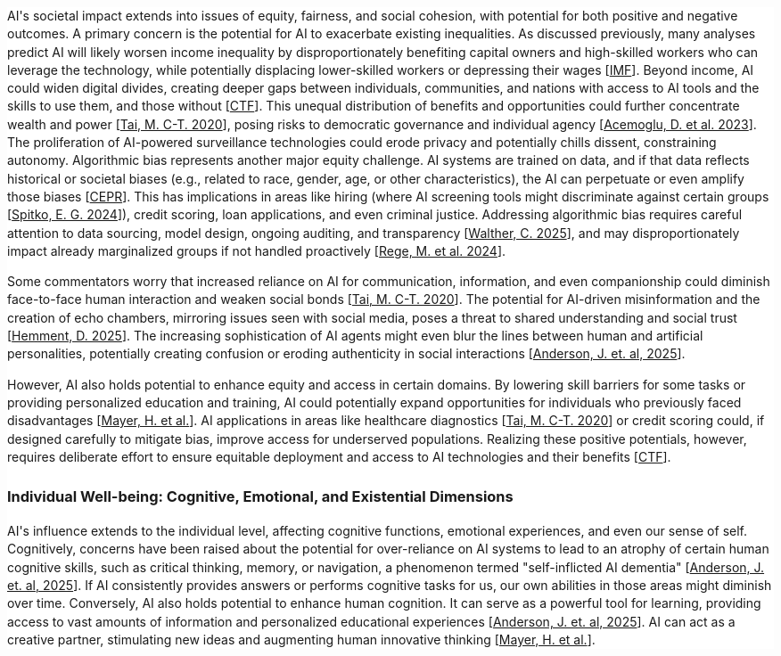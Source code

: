 AI's societal impact extends into issues of equity, fairness, and social cohesion, with potential for both positive and negative outcomes. A primary concern is the potential for AI to exacerbate existing inequalities. As discussed previously, many analyses predict AI will likely worsen income inequality by disproportionately benefiting capital owners and high-skilled workers who can leverage the technology, while potentially displacing lower-skilled workers or depressing their wages [[IMF](https://www.imf.org/en/Blogs/Articles/2024/01/14/ai-will-transform-the-global-economy-lets-make-sure-it-benefits-humanity)]. Beyond income, AI could widen digital divides, creating deeper gaps between individuals, communities, and nations with access to AI tools and the skills to use them, and those without [[CTF](https://static1.squarespace.com/static/61519ebe46a933184f1a18a3/t/65b26cda3d1d392fba824479/1706192091391/Executive+Summary+New+Perspectives+on+AI+Futures.pdf)]. This unequal distribution of benefits and opportunities could further concentrate wealth and power [[Tai, M. C-T. 2020](https://pmc.ncbi.nlm.nih.gov/articles/PMC7605294/)], posing risks to democratic governance and individual agency [[Acemoglu, D. et al. 2023](https://shapingwork.mit.edu/power-and-progress/)]. The proliferation of AI-powered surveillance technologies could erode privacy and potentially chills dissent, constraining autonomy. Algorithmic bias represents another major equity challenge. AI systems are trained on data, and if that data reflects historical or societal biases (e.g., related to race, gender, age, or other characteristics), the AI can perpetuate or even amplify those biases [[CEPR](https://cepr.org/voxeu/columns/should-ai-stay-or-should-ai-go-promises-and-perils-ai-productivity-and-growth)]. This has implications in areas like hiring (where AI screening tools might discriminate against certain groups [[Spitko, E. G. 2024](https://digitalcommons.lib.uconn.edu/cgi/viewcontent.cgi?article=1614&context=law_review)]), credit scoring, loan applications, and even criminal justice. Addressing algorithmic bias requires careful attention to data sourcing, model design, ongoing auditing, and transparency [[Walther, C. 2025](https://knowledge.wharton.upenn.edu/article/why-hybrid-intelligence-is-the-future-of-human-ai-collaboration/)], and may disproportionately impact already marginalized groups if not handled proactively [[Rege, M. et al. 2024](https://news.stthomas.edu/generative-ais-real-world-impact-on-job-markets/)]. 

Some commentators worry that increased reliance on AI for communication, information, and even companionship could diminish face-to-face human interaction and weaken social bonds [[Tai, M. C-T. 2020](https://pmc.ncbi.nlm.nih.gov/articles/PMC7605294/)]. The potential for AI-driven misinformation and the creation of echo chambers, mirroring issues seen with social media, poses a threat to shared understanding and social trust [[Hemment, D. 2025](https://impact.ed.ac.uk/opinion/why-the-humanities-must-shape-the-future-of-ai/)]. The increasing sophistication of AI agents might even blur the lines between human and artificial personalities, potentially creating confusion or eroding authenticity in social interactions [[Anderson, J. et. al, 2025](https://imaginingthedigitalfuture.org/reports-and-publications/being-human-in-2035/)].

However, AI also holds potential to enhance equity and access in certain domains. By lowering skill barriers for some tasks or providing personalized education and training, AI could potentially expand opportunities for individuals who previously faced disadvantages [[Mayer, H. et al.](https://www.mckinsey.com/capabilities/mckinsey-digital/our-insights/superagency-in-the-workplace-empowering-people-to-unlock-ais-full-potential-at-work)]. AI applications in areas like healthcare diagnostics [[Tai, M. C-T. 2020](https://pmc.ncbi.nlm.nih.gov/articles/PMC7605294/)] or credit scoring could, if designed carefully to mitigate bias, improve access for underserved populations. Realizing these positive potentials, however, requires deliberate effort to ensure equitable deployment and access to AI technologies and their benefits [[CTF](https://static1.squarespace.com/static/61519ebe46a933184f1a18a3/t/65b26cda3d1d392fba824479/1706192091391/Executive+Summary+New+Perspectives+on+AI+Futures.pdf)].

### Individual Well-being: Cognitive, Emotional, and Existential Dimensions
AI's influence extends to the individual level, affecting cognitive functions, emotional experiences, and even our sense of self. Cognitively, concerns have been raised about the potential for over-reliance on AI systems to lead to an atrophy of certain human cognitive skills, such as critical thinking, memory, or navigation, a phenomenon termed "self-inflicted AI dementia" [[Anderson, J. et. al, 2025](https://imaginingthedigitalfuture.org/reports-and-publications/being-human-in-2035/)]. If AI consistently provides answers or performs cognitive tasks for us, our own abilities in those areas might diminish over time. Conversely, AI also holds potential to enhance human cognition. It can serve as a powerful tool for learning, providing access to vast amounts of information and personalized educational experiences [[Anderson, J. et. al, 2025](https://imaginingthedigitalfuture.org/reports-and-publications/being-human-in-2035/)]. AI can act as a creative partner, stimulating new ideas and augmenting human innovative thinking [[Mayer, H. et al.](https://www.mckinsey.com/capabilities/mckinsey-digital/our-insights/superagency-in-the-workplace-empowering-people-to-unlock-ais-full-potential-at-work)].
